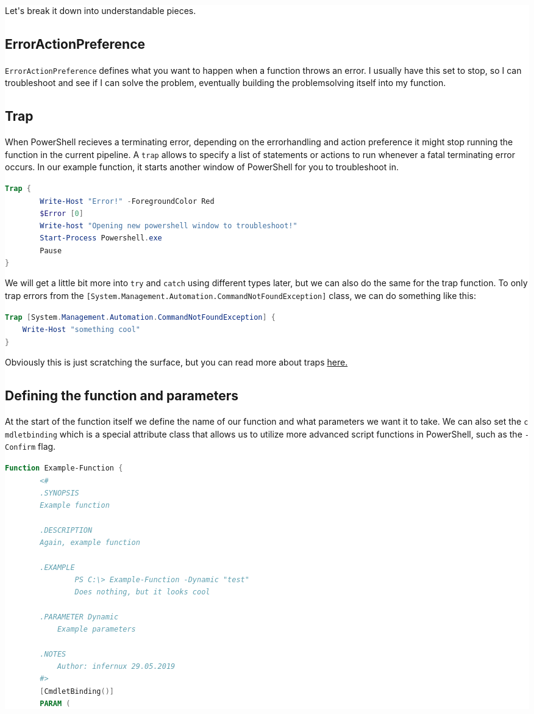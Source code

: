 Let's break it down into understandable pieces.

## ErrorActionPreference

`ErrorActionPreference` defines what you want to happen when a function throws an error. I usually have this set to stop, so I can troubleshoot and see if I can solve the problem, eventually building the problemsolving itself into my function.

## Trap

When PowerShell recieves a terminating error, depending on the errorhandling and action preference it might stop running the function in the current pipeline. A `trap` allows to specify a list of statements or actions to run whenever a fatal terminating error occurs. In our example function, it starts another window of PowerShell for you to troubleshoot in.

~~~powershell
Trap {
        Write-Host "Error!" -ForegroundColor Red
        $Error [0]
        Write-host "Opening new powershell window to troubleshoot!"
        Start-Process Powershell.exe
        Pause
}
~~~

We will get a little bit more into `try` and `catch` using different types later, but we can also do the same for the trap function. To only trap errors from the `[System.Management.Automation.CommandNotFoundException]` class, we can do something like this:

~~~powershell
Trap [System.Management.Automation.CommandNotFoundException] {
    Write-Host "something cool"
}
~~~

Obviously this is just scratching the surface, but you can read more about traps [here.](https://docs.microsoft.com/en-us/powershell/module/microsoft.powershell.core/about/about_trap?view=powershell-6)

## Defining the function and parameters

At the start of the function itself we define the name of our function and what parameters we want it to take. We can also set the `cmdletbinding` which is a special attribute class that allows us to utilize more advanced script functions in PowerShell, such as the `-Confirm` flag.

~~~powershell
Function Example-Function {
        <#
        .SYNOPSIS
        Example function

        .DESCRIPTION
        Again, example function

        .EXAMPLE
                PS C:\> Example-Function -Dynamic "test"
                Does nothing, but it looks cool
            
        .PARAMETER Dynamic
            Example parameters
    
        .NOTES
            Author: infernux 29.05.2019
        #>
        [CmdletBinding()]
        PARAM (
~~~